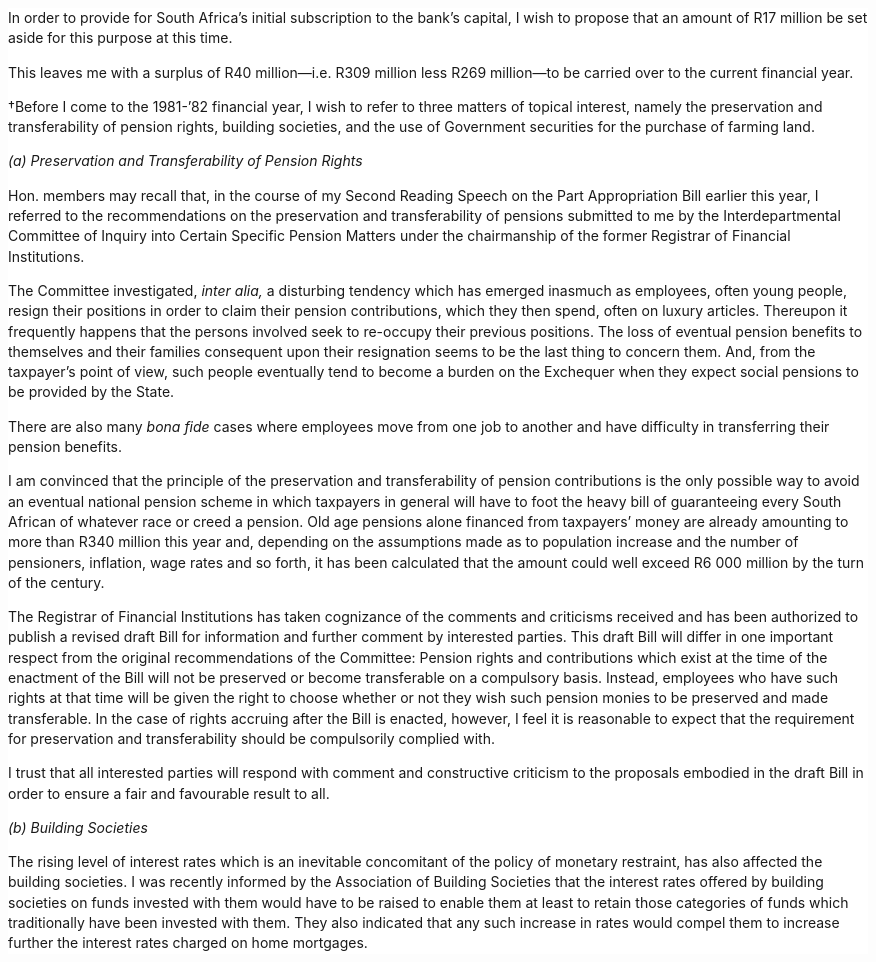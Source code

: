 <p>In order to provide for South Africa&#x2019;s initial subscription to the bank&#x2019;s capital, I wish to propose that an amount of R17 million be set aside for this purpose at this time.</p>

<p>This leaves me with a surplus of R40 million&#x2014;i.e. R309 million less R269 million&#x2014;to be carried over to the current financial year.</p>

<p>&#x2020;Before I come to the 1981-&#x2019;82 financial year, I wish to refer to three matters of topical interest, namely the preservation and transferability of pension rights, building societies, and the use of Government securities for the purchase of farming land.</p>

<p><i>(a) Preservation and Transferability of Pension Rights</i></p>

<p>Hon. members may recall that, in the course of my Second Reading Speech on the Part Appropriation Bill earlier this year, I referred to the recommendations on the preservation and transferability of pensions submitted to me by the Interdepartmental Committee of Inquiry into Certain Specific Pension Matters under the chairmanship of the former Registrar of Financial Institutions.</p>

<p>The Committee investigated, <i>inter alia,</i> a disturbing tendency which has emerged inasmuch as employees, often young people, resign their positions in order to claim their pension contributions, which they then spend, often on luxury articles. Thereupon it frequently happens that the persons involved seek to re-occupy their previous positions. The loss of eventual pension benefits to themselves and their families consequent upon their resignation seems to be the last thing to concern them. And, from the taxpayer&#x2019;s point of view, such people eventually tend to become a burden on the Exchequer when they expect social pensions to be provided by the State.</p>

<p>There are also many <i>bona fide</i> cases where employees move from one job to another and have difficulty in transferring their pension benefits.</p>

<p>I am convinced that the principle of the preservation and transferability of pension contributions is the only possible way to avoid an eventual national pension scheme in which taxpayers in general will have to foot the heavy bill of guaranteeing every South African of whatever race or creed a pension. Old age pensions alone financed from taxpayers&#x2019; money are already amounting to more than R340 million this year and, depending on the assumptions made as to <span class="col_653-654" refersTo="page_0345"/>population increase and the number of pensioners, inflation, wage rates and so forth, it has been calculated that the amount could well exceed R6 000 million by the turn of the century.</p>

<p>The Registrar of Financial Institutions has taken cognizance of the comments and criticisms received and has been authorized to publish a revised draft Bill for information and further comment by interested parties. This draft Bill will differ in one important respect from the original recommendations of the Committee: Pension rights and contributions which exist at the time of the enactment of the Bill will not be preserved or become transferable on a compulsory basis. Instead, employees who have such rights at that time will be given the right to choose whether or not they wish such pension monies to be preserved and made transferable. In the case of rights accruing after the Bill is enacted, however, I feel it is reasonable to expect that the requirement for preservation and transferability should be compulsorily complied with.</p>

<p>I trust that all interested parties will respond with comment and constructive criticism to the proposals embodied in the draft Bill in order to ensure a fair and favourable result to all.</p>

<p><i>(b) Building Societies</i></p>

<p>The rising level of interest rates which is an inevitable concomitant of the policy of monetary restraint, has also affected the building societies. I was recently informed by the Association of Building Societies that the interest rates offered by building societies on funds invested with them would have to be raised to enable them at least to retain those categories of funds which traditionally have been invested with them. They also indicated that any such increase in rates would compel them to increase further the interest rates charged on home mortgages.</p>
